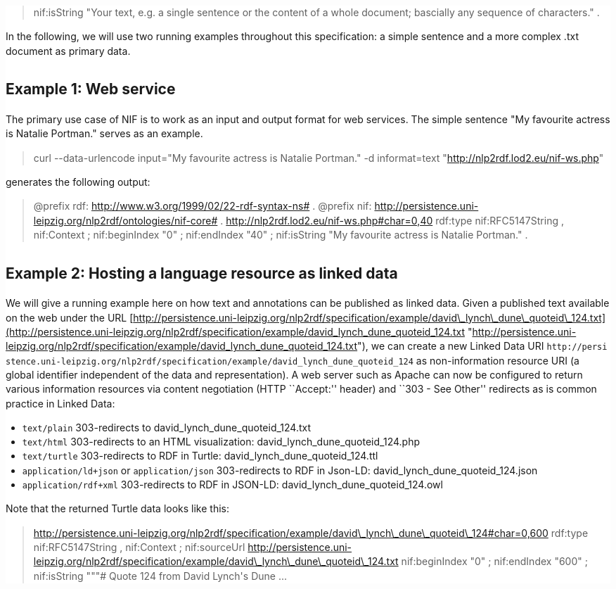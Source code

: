 
> <SubjectURI> nif:isString "Your text, e.g. a single sentence or the content 
	of a whole document; bascially any sequence of characters." .

In the following, we will use two running examples throughout this specification: a simple sentence and a more complex .txt document as primary data.

Example 1: Web service
----------------------

The primary use case of NIF is to work as an input and output format for web services. The simple sentence "My favourite actress is Natalie Portman." serves as an example.

>curl --data-urlencode input="My favourite actress is Natalie Portman."   -d informat=text "http://nlp2rdf.lod2.eu/nif-ws.php" 

generates the following output:

>
>@prefix rdf: <http://www.w3.org/1999/02/22-rdf-syntax-ns#> .
@prefix nif: <http://persistence.uni-leipzig.org/nlp2rdf/ontologies/nif-core#> .
<http://nlp2rdf.lod2.eu/nif-ws.php#char=0,40> 
	rdf:type nif:RFC5147String , nif:Context ;
	nif:beginIndex "0" ;
	nif:endIndex "40" ;
	nif:isString "My favourite actress is Natalie Portman." . 

Example 2: Hosting a language resource as linked data
-----------------------------------------------------

We will give a running example here on how text and annotations can be published as linked data. Given a published text available on the web under the URL [http://persistence.uni-leipzig.org/nlp2rdf/specification/example/david\_lynch\_dune\_quoteid\_124.txt](http://persistence.uni-leipzig.org/nlp2rdf/specification/example/david_lynch_dune_quoteid_124.txt "http://persistence.uni-leipzig.org/nlp2rdf/specification/example/david_lynch_dune_quoteid_124.txt"), we can create a new Linked Data URI `http://persistence.uni-leipzig.org/nlp2rdf/specification/example/david_lynch_dune_quoteid_124` as non-information resource URI (a global identifier independent of the data and representation). A web server such as Apache can now be configured to return various information resources via content negotiation (HTTP \`\`Accept:'' header) and \`\`303 - See Other'' redirects as is common practice in Linked Data:

*   `text/plain` 303-redirects to david\_lynch\_dune\_quoteid\_124.txt
*   `text/html` 303-redirects to an HTML visualization: david\_lynch\_dune\_quoteid\_124.php
*   `text/turtle` 303-redirects to RDF in Turtle: david\_lynch\_dune\_quoteid\_124.ttl
*   `application/ld+json` or `application/json` 303-redirects to RDF in Json-LD: david\_lynch\_dune\_quoteid\_124.json
*   `application/rdf+xml` 303-redirects to RDF in JSON-LD: david\_lynch\_dune\_quoteid\_124.owl

Note that the returned Turtle data looks like this:

><http://persistence.uni-leipzig.org/nlp2rdf/specification/example/david\_lynch\_dune\_quoteid\_124#char=0,600> 
	rdf:type nif:RFC5147String , nif:Context ;
	nif:sourceUrl <http://persistence.uni-leipzig.org/nlp2rdf/specification/example/david\_lynch\_dune\_quoteid\_124.txt>
	nif:beginIndex "0" ;
	nif:endIndex "600" ;
	nif:isString """# Quote 124 from David Lynch's Dune	... 
